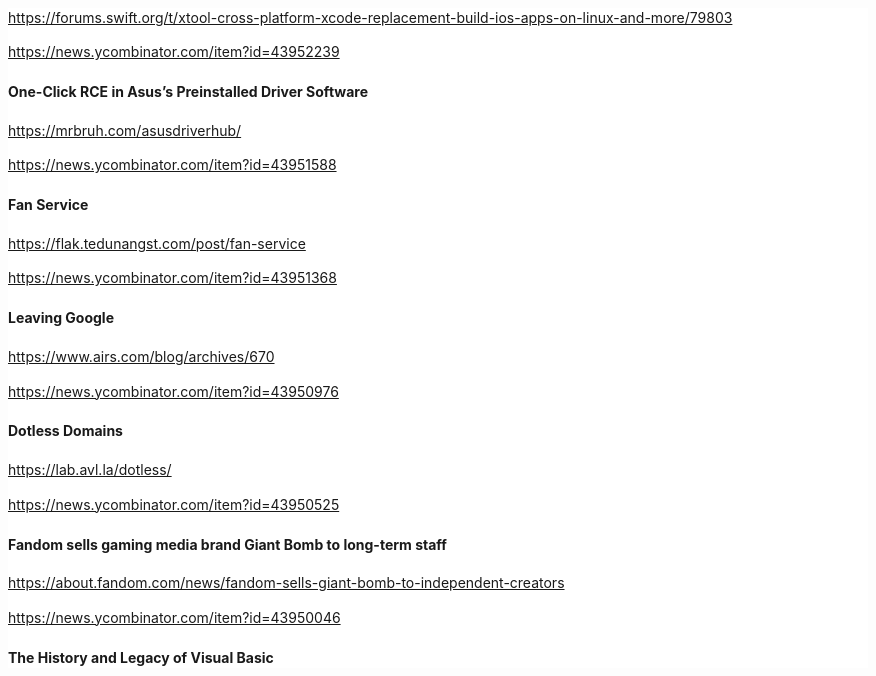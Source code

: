 <span style="color: blue!80!green"><https://forums.swift.org/t/xtool-cross-platform-xcode-replacement-build-ios-apps-on-linux-and-more/79803></span>

<span style="color: black!50"><https://news.ycombinator.com/item?id=43952239></span>

</div>

<div class="minipage">

#### One-Click RCE in Asus’s Preinstalled Driver Software

<span style="color: blue!80!green"><https://mrbruh.com/asusdriverhub/></span>

<span style="color: black!50"><https://news.ycombinator.com/item?id=43951588></span>

</div>

<div class="minipage">

#### Fan Service

<span style="color: blue!80!green"><https://flak.tedunangst.com/post/fan-service></span>

<span style="color: black!50"><https://news.ycombinator.com/item?id=43951368></span>

</div>

<div class="minipage">

#### Leaving Google

<span style="color: blue!80!green"><https://www.airs.com/blog/archives/670></span>

<span style="color: black!50"><https://news.ycombinator.com/item?id=43950976></span>

</div>

<div class="minipage">

#### Dotless Domains

<span style="color: blue!80!green"><https://lab.avl.la/dotless/></span>

<span style="color: black!50"><https://news.ycombinator.com/item?id=43950525></span>

</div>

<div class="minipage">

#### Fandom sells gaming media brand Giant Bomb to long-term staff

<span style="color: blue!80!green"><https://about.fandom.com/news/fandom-sells-giant-bomb-to-independent-creators></span>

<span style="color: black!50"><https://news.ycombinator.com/item?id=43950046></span>

</div>

<div class="minipage">

#### The History and Legacy of Visual Basic
